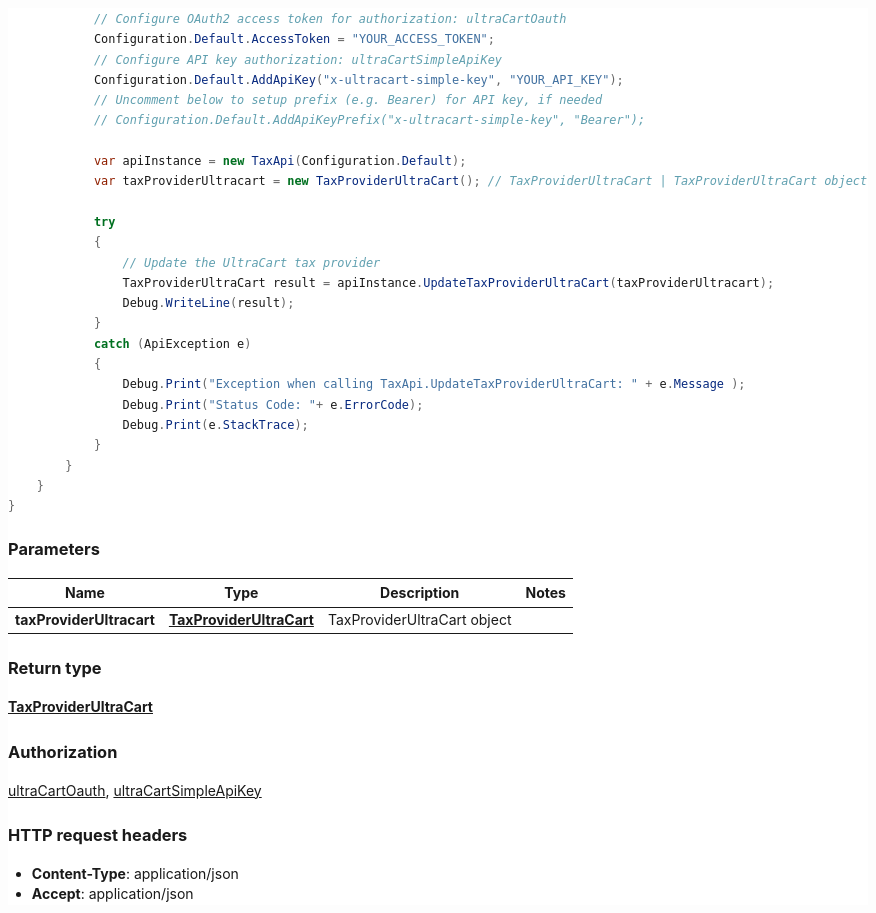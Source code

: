```csharp
            // Configure OAuth2 access token for authorization: ultraCartOauth
            Configuration.Default.AccessToken = "YOUR_ACCESS_TOKEN";
            // Configure API key authorization: ultraCartSimpleApiKey
            Configuration.Default.AddApiKey("x-ultracart-simple-key", "YOUR_API_KEY");
            // Uncomment below to setup prefix (e.g. Bearer) for API key, if needed
            // Configuration.Default.AddApiKeyPrefix("x-ultracart-simple-key", "Bearer");

            var apiInstance = new TaxApi(Configuration.Default);
            var taxProviderUltracart = new TaxProviderUltraCart(); // TaxProviderUltraCart | TaxProviderUltraCart object

            try
            {
                // Update the UltraCart tax provider
                TaxProviderUltraCart result = apiInstance.UpdateTaxProviderUltraCart(taxProviderUltracart);
                Debug.WriteLine(result);
            }
            catch (ApiException e)
            {
                Debug.Print("Exception when calling TaxApi.UpdateTaxProviderUltraCart: " + e.Message );
                Debug.Print("Status Code: "+ e.ErrorCode);
                Debug.Print(e.StackTrace);
            }
        }
    }
}
```

### Parameters


Name | Type | Description  | Notes
------------- | ------------- | ------------- | -------------
 **taxProviderUltracart** | [**TaxProviderUltraCart**](TaxProviderUltraCart.md)| TaxProviderUltraCart object | 

### Return type

[**TaxProviderUltraCart**](TaxProviderUltraCart.md)

### Authorization

[ultraCartOauth](../README.md#ultraCartOauth), [ultraCartSimpleApiKey](../README.md#ultraCartSimpleApiKey)

### HTTP request headers

- **Content-Type**: application/json
- **Accept**: application/json
